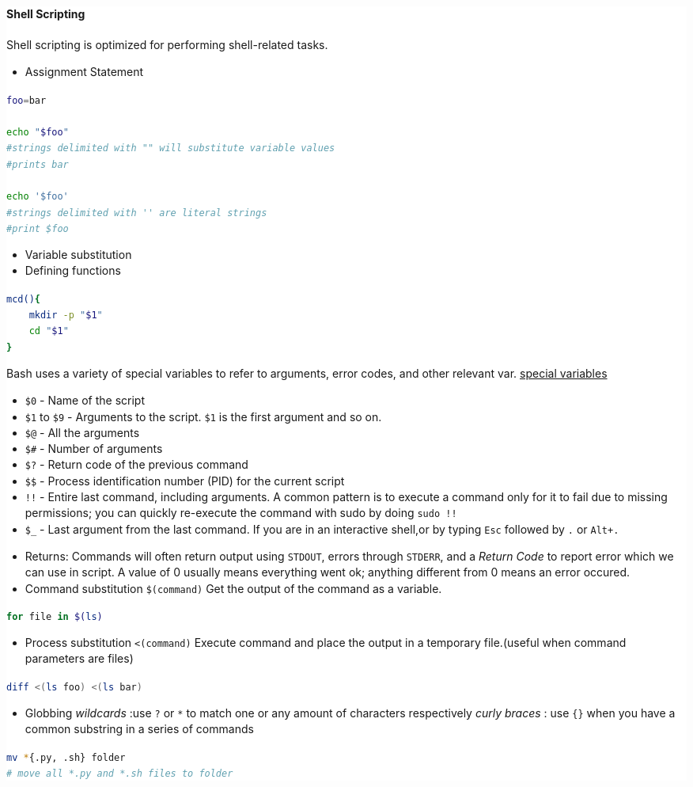 #### Shell Scripting
Shell scripting is optimized for performing shell-related tasks.
* Assignment Statement
```bash
foo=bar

echo "$foo"
#strings delimited with "" will substitute variable values
#prints bar

echo '$foo'
#strings delimited with '' are literal strings
#print $foo
```
* Variable substitution
* Defining functions
```bash
mcd(){
	mkdir -p "$1"
	cd "$1"
}
```
Bash uses a variety of special variables to refer to arguments, error codes, and other relevant var.
[special variables](https://tldp.org/LDP/abs/html/special-chars.html)
- `$0` - Name of the script
- `$1` to `$9` - Arguments to the script. `$1` is the first argument and so on.
- `$@` - All the arguments
- `$#` - Number of arguments
- `$?` - Return code of the previous command
- `$$` - Process identification number (PID) for the current script
- `!!` - Entire last command, including arguments. A common pattern is to execute a command only for it to fail due to missing permissions; you can quickly re-execute the command with sudo by doing `sudo !!`
- `$_` - Last argument from the last command. If you are in an interactive shell,or by typing `Esc` followed by `.` or `Alt+.`
* Returns:
Commands will often return output using `STDOUT`, errors through `STDERR`, and a *Return Code* to report error which we can use in script. 
A value of 0 usually means everything went ok; anything different from 0 means an error occured.
* Command substitution `$(command)` 
Get the output of the command as a variable.
```bash
for file in $(ls)
```
* Process substitution `<(command)`
Execute command and place the output in a temporary file.(useful when command parameters are files)
```bash
diff <(ls foo) <(ls bar)
```
* Globbing
*wildcards* :use `?` or `*` to match one or any amount of characters respectively
*curly braces* : use `{}` when you have a common substring in a series of commands
```bash
mv *{.py, .sh} folder
# move all *.py and *.sh files to folder
```
